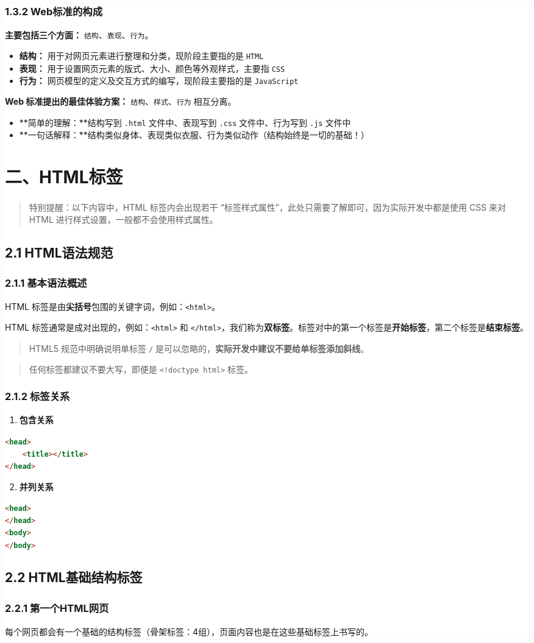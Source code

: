 ### 1.3.2 Web标准的构成

**主要包括三个方面：** `结构`、`表现`、`行为`。

- **结构：** 用于对网页元素进行整理和分类，现阶段主要指的是 `HTML`
- **表现：** 用于设置网页元素的版式、大小、颜色等外观样式，主要指 `CSS`
- **行为：** 网页模型的定义及交互方式的编写，现阶段主要指的是 `JavaScript`

**Web 标准提出的最佳体验方案：** `结构`、`样式`、`行为` 相互分离。

- **简单的理解：**结构写到 `.html` 文件中、表现写到 `.css` 文件中、行为写到 `.js` 文件中
- **一句话解释：**结构类似身体、表现类似衣服、行为类似动作（结构始终是一切的基础！）

# 二、HTML标签

> 特别提醒：以下内容中，HTML 标签内会出现若干 “标签样式属性”，此处只需要了解即可，因为实际开发中都是使用 CSS 来对 HTML 进行样式设置，一般都不会使用样式属性。

## 2.1 HTML语法规范

### 2.1.1 基本语法概述

HTML 标签是由**尖括号**包围的关键字词，例如：`<html>`。

HTML 标签通常是成对出现的，例如：`<html>` 和 `</html>`，我们称为**双标签**。标签对中的第一个标签是**开始标签**，第二个标签是**结束标签**。


> HTML5 规范中明确说明单标签 `/` 是可以忽略的，**实际开发中建议不要给单标签添加斜线**。

> 任何标签都建议不要大写，即便是 `<!doctype html>` 标签。

### 2.1.2 标签关系

1. **包含关系**

```html
<head>
    <title></title>
</head>
```

2. **并列关系**

```html
<head>
</head>
<body> 
</body>
```

## 2.2 HTML基础结构标签

### 2.2.1 第一个HTML网页

每个网页都会有一个基础的结构标签（骨架标签：4组），页面内容也是在这些基础标签上书写的。
